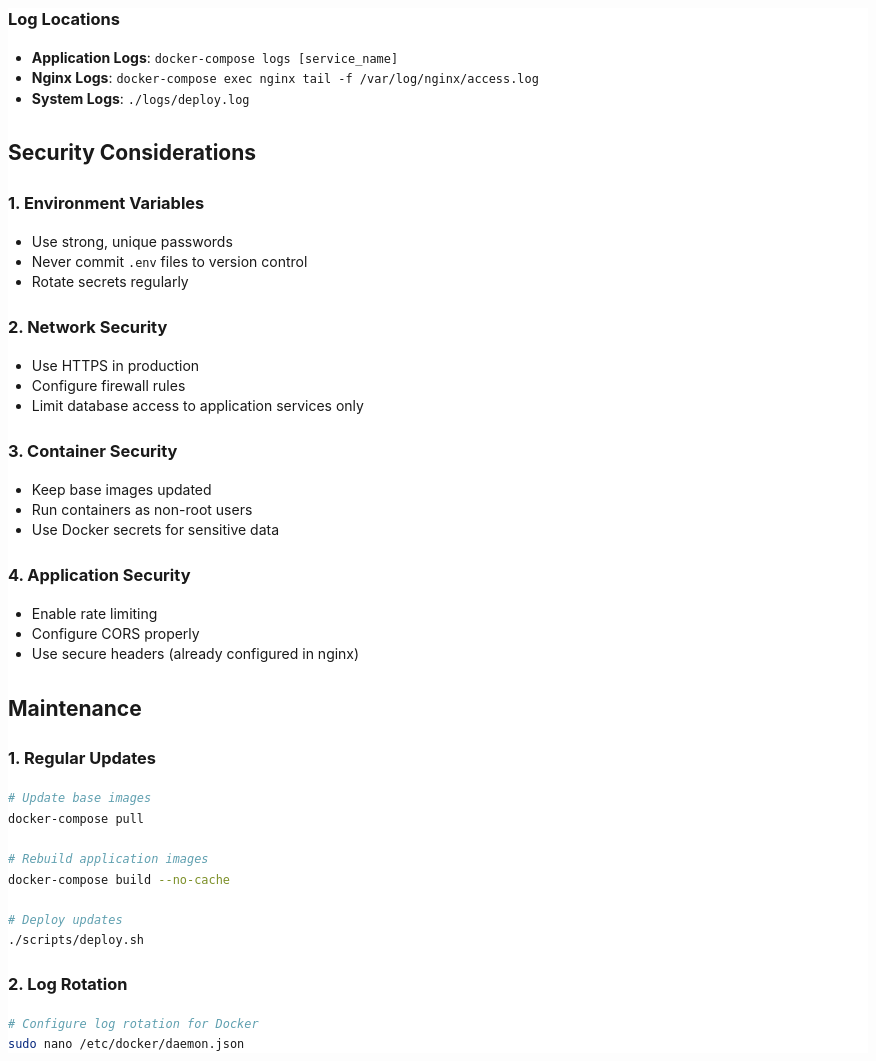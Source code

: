 ### Log Locations

- **Application Logs**: `docker-compose logs [service_name]`
- **Nginx Logs**: `docker-compose exec nginx tail -f /var/log/nginx/access.log`
- **System Logs**: `./logs/deploy.log`

## Security Considerations

### 1. Environment Variables
- Use strong, unique passwords
- Never commit `.env` files to version control
- Rotate secrets regularly

### 2. Network Security
- Use HTTPS in production
- Configure firewall rules
- Limit database access to application services only

### 3. Container Security
- Keep base images updated
- Run containers as non-root users
- Use Docker secrets for sensitive data

### 4. Application Security
- Enable rate limiting
- Configure CORS properly
- Use secure headers (already configured in nginx)

## Maintenance

### 1. Regular Updates

```bash
# Update base images
docker-compose pull

# Rebuild application images
docker-compose build --no-cache

# Deploy updates
./scripts/deploy.sh
```

### 2. Log Rotation

```bash
# Configure log rotation for Docker
sudo nano /etc/docker/daemon.json
```

